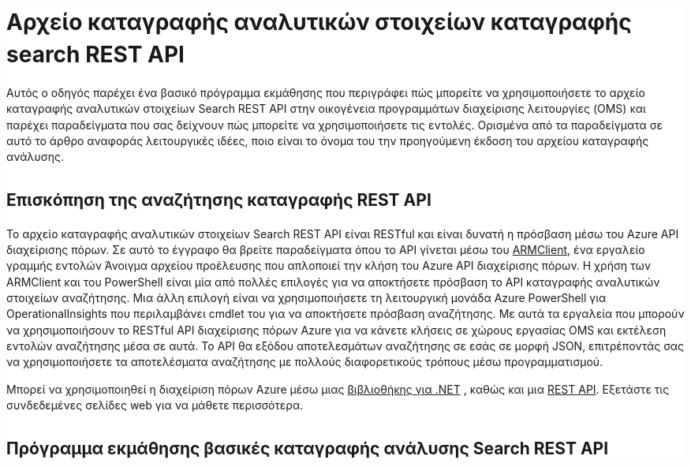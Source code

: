 <properties
    pageTitle="Ανάλυση καταγραφής συνδεθείτε search REST API | Microsoft Azure"
    description="Αυτός ο οδηγός παρέχει ένα βασικό πρόγραμμα εκμάθησης που περιγράφει πώς μπορείτε να χρησιμοποιήσετε την αναζήτηση αρχείου καταγραφής ανάλυσης REST API στην οικογένεια προγραμμάτων διαχείρισης λειτουργίες (OMS) και παρέχει παραδείγματα που σας δείχνουν πώς μπορείτε να χρησιμοποιήσετε τις εντολές."
    services="log-analytics"
    documentationCenter=""
    authors="bandersmsft"
    manager="jwhit"
    editor=""/>

<tags
    ms.service="log-analytics"
    ms.workload="na"
    ms.tgt_pltfrm="na"
    ms.devlang="na"
    ms.topic="article"
    ms.date="10/10/2016"
    ms.author="banders"/>


# <a name="log-analytics-log-search-rest-api"></a>Αρχείο καταγραφής αναλυτικών στοιχείων καταγραφής search REST API

Αυτός ο οδηγός παρέχει ένα βασικό πρόγραμμα εκμάθησης που περιγράφει πώς μπορείτε να χρησιμοποιήσετε το αρχείο καταγραφής αναλυτικών στοιχείων Search REST API στην οικογένεια προγραμμάτων διαχείρισης λειτουργίες (OMS) και παρέχει παραδείγματα που σας δείχνουν πώς μπορείτε να χρησιμοποιήσετε τις εντολές. Ορισμένα από τα παραδείγματα σε αυτό το άρθρο αναφοράς λειτουργικές ιδέες, ποιο είναι το όνομα του την προηγούμενη έκδοση του αρχείου καταγραφής ανάλυσης.

## <a name="overview-of-the-log-search-rest-api"></a>Επισκόπηση της αναζήτησης καταγραφής REST API

Το αρχείο καταγραφής αναλυτικών στοιχείων Search REST API είναι RESTful και είναι δυνατή η πρόσβαση μέσω του Azure API διαχείρισης πόρων. Σε αυτό το έγγραφο θα βρείτε παραδείγματα όπου το API γίνεται μέσω του [ARMClient](https://github.com/projectkudu/ARMClient), ένα εργαλείο γραμμής εντολών Άνοιγμα αρχείου προέλευσης που απλοποιεί την κλήση του Azure API διαχείρισης πόρων. Η χρήση των ARMClient και του PowerShell είναι μία από πολλές επιλογές για να αποκτήσετε πρόσβαση το API καταγραφής αναλυτικών στοιχείων αναζήτησης. Μια άλλη επιλογή είναι να χρησιμοποιήσετε τη λειτουργική μονάδα Azure PowerShell για OperationalInsights που περιλαμβάνει cmdlet του για να αποκτήσετε πρόσβαση αναζήτησης. Με αυτά τα εργαλεία που μπορούν να χρησιμοποιήσουν το RESTful API διαχείρισης πόρων Azure για να κάνετε κλήσεις σε χώρους εργασίας OMS και εκτέλεση εντολών αναζήτησης μέσα σε αυτά. Το API θα εξόδου αποτελεσμάτων αναζήτησης σε εσάς σε μορφή JSON, επιτρέποντάς σας να χρησιμοποιήσετε τα αποτελέσματα αναζήτησης με πολλούς διαφορετικούς τρόπους μέσω προγραμματισμού.

Μπορεί να χρησιμοποιηθεί η διαχείριση πόρων Azure μέσω μιας [βιβλιοθήκης για .NET](https://msdn.microsoft.com/library/azure/dn910477.aspx) , καθώς και μια [REST API](https://msdn.microsoft.com/library/azure/mt163658.aspx). Εξετάστε τις συνδεδεμένες σελίδες web για να μάθετε περισσότερα.

## <a name="basic-log-analytics-search-rest-api-tutorial"></a>Πρόγραμμα εκμάθησης βασικές καταγραφής ανάλυσης Search REST API
